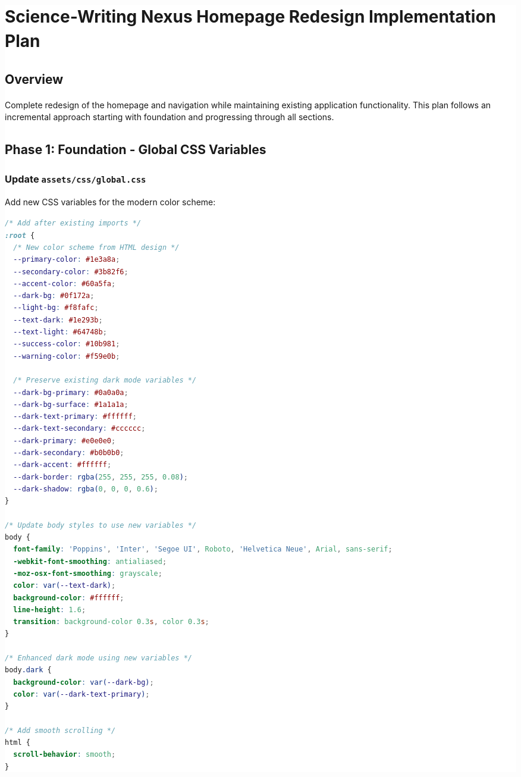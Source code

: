 # Science-Writing Nexus Homepage Redesign Implementation Plan

## Overview
Complete redesign of the homepage and navigation while maintaining existing application functionality. This plan follows an incremental approach starting with foundation and progressing through all sections.

## Phase 1: Foundation - Global CSS Variables

### Update `assets/css/global.css`
Add new CSS variables for the modern color scheme:

```css
/* Add after existing imports */
:root {
  /* New color scheme from HTML design */
  --primary-color: #1e3a8a;
  --secondary-color: #3b82f6;
  --accent-color: #60a5fa;
  --dark-bg: #0f172a;
  --light-bg: #f8fafc;
  --text-dark: #1e293b;
  --text-light: #64748b;
  --success-color: #10b981;
  --warning-color: #f59e0b;
  
  /* Preserve existing dark mode variables */
  --dark-bg-primary: #0a0a0a;
  --dark-bg-surface: #1a1a1a;
  --dark-text-primary: #ffffff;
  --dark-text-secondary: #cccccc;
  --dark-primary: #e0e0e0;
  --dark-secondary: #b0b0b0;
  --dark-accent: #ffffff;
  --dark-border: rgba(255, 255, 255, 0.08);
  --dark-shadow: rgba(0, 0, 0, 0.6);
}

/* Update body styles to use new variables */
body {
  font-family: 'Poppins', 'Inter', 'Segoe UI', Roboto, 'Helvetica Neue', Arial, sans-serif;
  -webkit-font-smoothing: antialiased;
  -moz-osx-font-smoothing: grayscale;
  color: var(--text-dark);
  background-color: #ffffff;
  line-height: 1.6;
  transition: background-color 0.3s, color 0.3s;
}

/* Enhanced dark mode using new variables */
body.dark {
  background-color: var(--dark-bg);
  color: var(--dark-text-primary);
}

/* Add smooth scrolling */
html {
  scroll-behavior: smooth;
}
```

